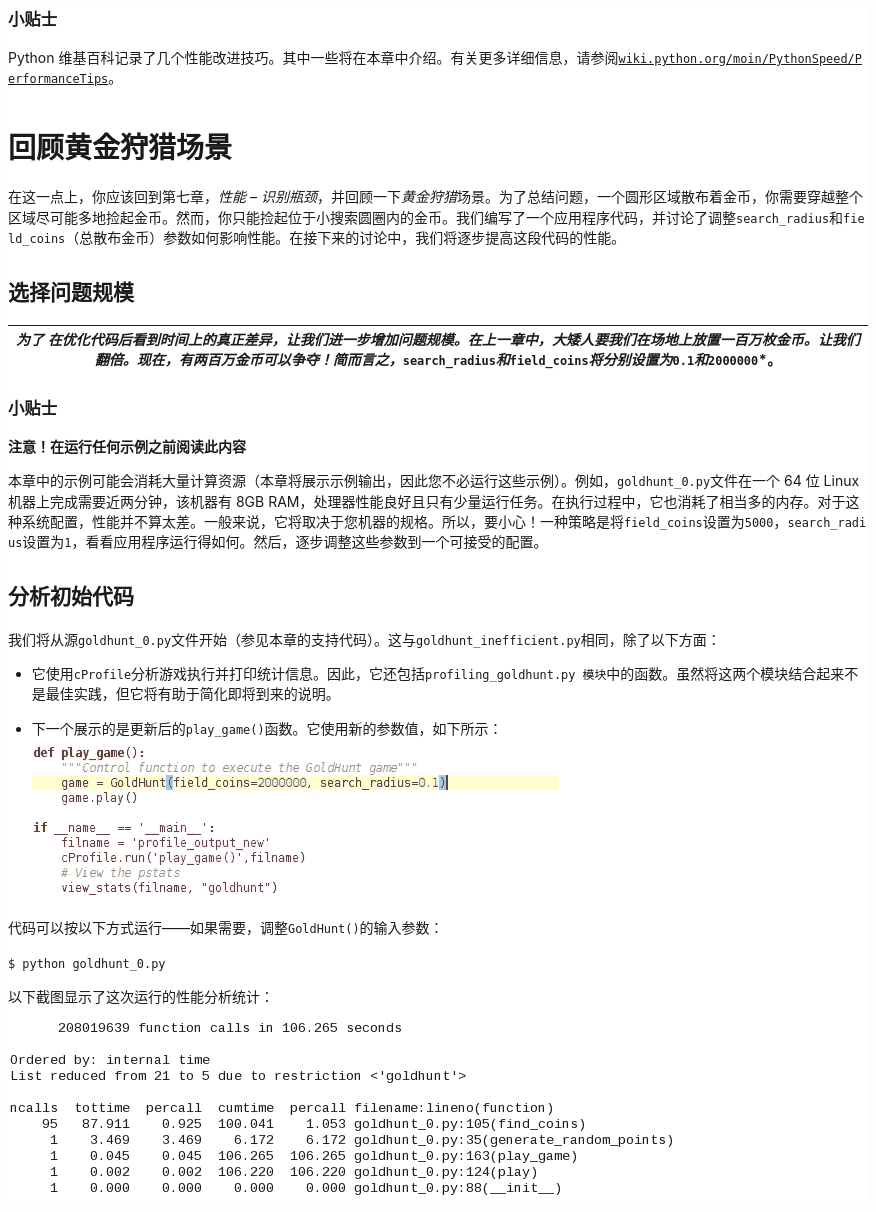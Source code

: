 ### 小贴士

Python 维基百科记录了几个性能改进技巧。其中一些将在本章中介绍。有关更多详细信息，请参阅[`wiki.python.org/moin/PythonSpeed/PerformanceTips`](https://wiki.python.org/moin/PythonSpeed/PerformanceTips)。

# 回顾黄金狩猎场景

在这一点上，你应该回到第七章，*性能 – 识别瓶颈*，并回顾一下*黄金狩猎*场景。为了总结问题，一个圆形区域散布着金币，你需要穿越整个区域尽可能多地捡起金币。然而，你只能捡起位于小搜索圆圈内的金币。我们编写了一个应用程序代码，并讨论了调整`search_radius`和`field_coins`（总散布金币）参数如何影响性能。在接下来的讨论中，我们将逐步提高这段代码的性能。

## 选择问题规模

| *为了* *在优化代码后看到时间上的真正差异，让我们进一步增加问题规模。在上一章中，**大矮人**要我们在场地上放置一百万枚金币。**让我们翻倍**。现在，有**两百万**金币可以争夺！简而言之，*`search_radius`*和*`field_coins`*将分别设置为*`0.1`*和*`2000000`*。 |
| --- |

### 小贴士

**注意！在运行任何示例之前阅读此内容**

本章中的示例可能会消耗大量计算资源（本章将展示示例输出，因此您不必运行这些示例）。例如，`goldhunt_0.py`文件在一个 64 位 Linux 机器上完成需要近两分钟，该机器有 8GB RAM，处理器性能良好且只有少量运行任务。在执行过程中，它也消耗了相当多的内存。对于这种系统配置，性能并不算太差。一般来说，它将取决于您机器的规格。所以，要小心！一种策略是将`field_coins`设置为`5000`，`search_radius`设置为`1`，看看应用程序运行得如何。然后，逐步调整这些参数到一个可接受的配置。

## 分析初始代码

我们将从源`goldhunt_0.py`文件开始（参见本章的支持代码）。这与`goldhunt_inefficient.py`相同，除了以下方面：

+   它使用`cProfile`分析游戏执行并打印统计信息。因此，它还包括`profiling_goldhunt.py 模块`中的函数。虽然将这两个模块结合起来不是最佳实践，但它将有助于简化即将到来的说明。

+   下一个展示的是更新后的`play_game()`函数。它使用新的参数值，如下所示：![分析初始代码](img/B05034_08_03.png.jpg)

代码可以按以下方式运行——如果需要，调整`GoldHunt()`的输入参数：

```py
$ python goldhunt_0.py

```

以下截图显示了这次运行的性能分析统计：

![分析初始代码](img/B05034_08_04.png.jpg)
